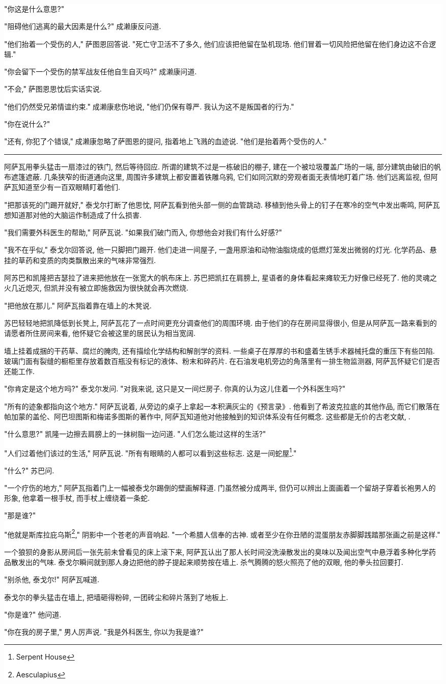 "你这是什么意思?"

"阻碍他们逃离的最大因素是什么?" 成濑康反问道.

"他们抬着一个受伤的人," 萨图恩回答说. "死亡守卫活不了多久, 他们应该把他留在坠机现场. 他们冒着一切风险把他留在他们身边这不合逻辑."

"你会留下一个受伤的禁军战友任他自生自灭吗?" 成濑康问道.

"不会," 萨图恩思忱后实话实说.

"他们仍然受兄弟情谊约束." 成濑康悲伤地说, "他们仍保有尊严. 我认为这不是叛国者的行为."

"你在说什么?"

"还有, 你犯了个错误," 成濑康忽略了萨图恩的提问, 指着地上飞溅的血迹说. "他们是抬着两个受伤的人."

--------

阿萨瓦用拳头猛击一扇漆过的铁门, 然后等待回应. 所谓的建筑不过是一栋破旧的棚子, 建在一个被垃圾覆盖广场的一端, 部分建筑由破旧的帆布遮篷遮蔽. 几条狭窄的街道通向这里, 周围许多建筑上都安置着铁雕乌鸦, 它们如同沉默的旁观者面无表情地盯着广场. 他们远离监视, 但阿萨瓦知道至少有一百双眼睛盯着他们.

"把那该死的门踢开就好," 泰戈尔打断了他思忱, 阿萨瓦看到他头部一侧的血管跳动. 移植到他头骨上的钉子在寒冷的空气中发出嘶鸣, 阿萨瓦想知道那对他的大脑运作制造成了什么损害.

"我们需要外科医生的帮助," 阿萨瓦说. "如果我们破门而入, 你想他会对我们有什么好感?"

"我不在乎似," 泰戈尔回答说, 他一只脚把门踢开. 他们走进一间屋子, 一盏用原油和动物油脂烧成的低燃灯笼发出微弱的灯光. 化学药品、悬挂的草药和变质的肉类飘散出来的气味非常强烈.

阿苏巴和凯隆把吉瑟拉了进来把他放在一张宽大的帆布床上. 苏巴把凯扛在肩膀上, 星语者的身体看起来瘫软无力好像已经死了. 他的灵魂之火几近熄灭, 但凯并没有被立即施救因为很快就会再次燃烧.

"把他放在那儿." 阿萨瓦指着靠在墙上的木凳说.

苏巴轻轻地把凯降低到长凳上, 阿萨瓦花了一点时间更充分调查他们的周围环境. 由于他们的存在房间显得很小, 但是从阿萨瓦一路来看到的请愿者所住房间来看, 他怀疑它会被这里的居民认为相当宽阔.

墙上挂着成捆的干药草、腐烂的腌肉, 还有描绘化学结构和解剖学的资料. 一些桌子在厚厚的书和盛着生锈手术器械托盘的重压下有些凹陷. 玻璃门面有裂缝的橱柜里存放着数百瓶没有标记的液体、粉末和碎药片. 在石油发电机旁边的角落里有一排生物监测器, 阿萨瓦怀疑它们是否还能工作.

"你肯定是这个地方吗?" 泰戈尔发问. "对我来说, 这只是又一间烂房子. 你真的认为这儿住着一个外科医生吗?"

"所有的迹象都指向这个地方." 阿萨瓦说着, 从旁边的桌子上拿起一本积满灰尘的《预言录》. 他看到了希波克拉底的其他作品, 而它们散落在帕加蒙的盖伦、阿巴坦图斯和梅诺多图斯的著作中, 阿萨瓦知道他对他接触到的知识体系没有任何概念. 这些都是无价的古老文献, .

"什么意思?" 凯隆一边擦去肩膀上的一抹树脂一边问道. "人们怎么能过这样的生活?"

"人们过着他们该过的生活," 阿萨瓦说. "所有有眼睛的人都可以看到这些标志. 这是一间蛇屋[^4]."

"什么?" 苏巴问.

"一个疗伤的地方," 阿萨瓦指着门上一幅被泰戈尔踢倒的壁画解释道. 门虽然被分成两半, 但仍可以辨出上面画着一个留胡子穿着长袍男人的形象, 他拿着一根手杖, 而手杖上缠绕着一条蛇.

"那是谁?"

"他就是斯库拉庇乌斯[^5]," 阴影中一个苍老的声音响起. "一个希腊人信奉的古神. 或者至少在你丑陋的混蛋朋友赤脚脚践踏那张画之前是这样."

一个狼狈的身影从房间后一张先前未曾看见的床上滚下来, 阿萨瓦认出了那人长时间没洗澡散发出的臭味以及闻出空气中悬浮着多种化学药品散发出的气味. 泰戈尔瞬间就到那人身边把他的脖子提起来顺势按在墙上. 杀气腾腾的怒火照亮了他的双眼, 他的拳头拉回要打.

"别杀他, 泰戈尔!" 阿萨瓦喊道.

泰戈尔的拳头猛击在墙上, 把墙砸得粉碎, 一团砖尘和碎片落到了地板上.

"你是谁?" 他问道.

"你在我的房子里," 男人厉声说. "我是外科医生, 你以为我是谁?"


[^1]: Isandula Verona
[^2]: the Clade Masters of the Culexus
[^3]: Nagamitsu
[^4]: Serpent House
[^5]: Aesculapius